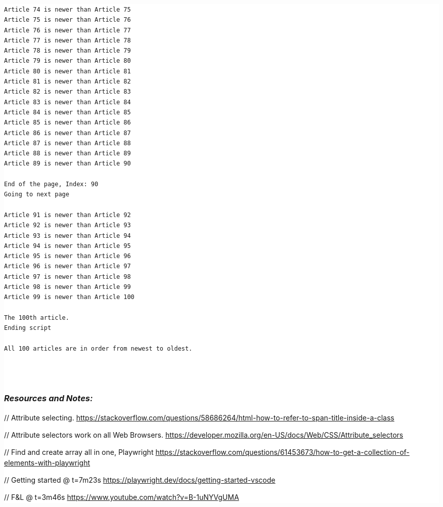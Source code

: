 ```bash
Article 74 is newer than Article 75
Article 75 is newer than Article 76
Article 76 is newer than Article 77
Article 77 is newer than Article 78
Article 78 is newer than Article 79
Article 79 is newer than Article 80
Article 80 is newer than Article 81
Article 81 is newer than Article 82
Article 82 is newer than Article 83
Article 83 is newer than Article 84
Article 84 is newer than Article 85
Article 85 is newer than Article 86
Article 86 is newer than Article 87
Article 87 is newer than Article 88
Article 88 is newer than Article 89
Article 89 is newer than Article 90

End of the page, Index: 90
Going to next page

Article 91 is newer than Article 92
Article 92 is newer than Article 93
Article 93 is newer than Article 94
Article 94 is newer than Article 95
Article 95 is newer than Article 96
Article 96 is newer than Article 97
Article 97 is newer than Article 98
Article 98 is newer than Article 99
Article 99 is newer than Article 100

The 100th article.
Ending script

All 100 articles are in order from newest to oldest.
```


<br><br>
### __*Resources and Notes:*__

// Attribute selecting.
https://stackoverflow.com/questions/58686264/html-how-to-refer-to-span-title-inside-a-class

// Attribute selectors work on all Web Browsers.
https://developer.mozilla.org/en-US/docs/Web/CSS/Attribute_selectors

// Find and create array all in one, Playwright
https://stackoverflow.com/questions/61453673/how-to-get-a-collection-of-elements-with-playwright

// Getting started @ t=7m23s
https://playwright.dev/docs/getting-started-vscode

// F&L @ t=3m46s
https://www.youtube.com/watch?v=B-1uNYVgUMA
